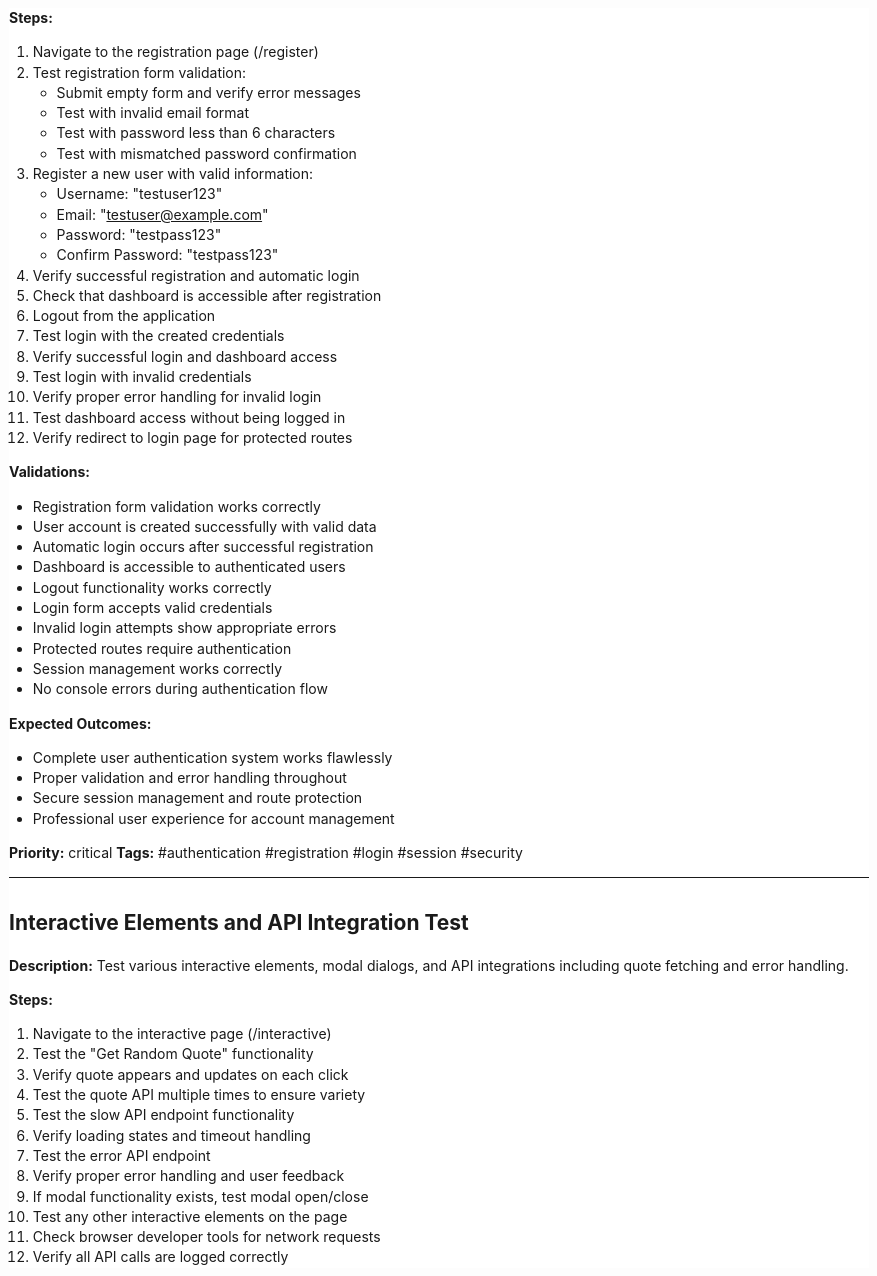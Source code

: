 **Steps:**
1. Navigate to the registration page (/register)
2. Test registration form validation:
   - Submit empty form and verify error messages
   - Test with invalid email format
   - Test with password less than 6 characters
   - Test with mismatched password confirmation
3. Register a new user with valid information:
   - Username: "testuser123"
   - Email: "testuser@example.com"
   - Password: "testpass123"
   - Confirm Password: "testpass123"
4. Verify successful registration and automatic login
5. Check that dashboard is accessible after registration
6. Logout from the application
7. Test login with the created credentials
8. Verify successful login and dashboard access
9. Test login with invalid credentials
10. Verify proper error handling for invalid login
11. Test dashboard access without being logged in
12. Verify redirect to login page for protected routes

**Validations:**
- Registration form validation works correctly
- User account is created successfully with valid data
- Automatic login occurs after successful registration
- Dashboard is accessible to authenticated users
- Logout functionality works correctly
- Login form accepts valid credentials
- Invalid login attempts show appropriate errors
- Protected routes require authentication
- Session management works correctly
- No console errors during authentication flow

**Expected Outcomes:**
- Complete user authentication system works flawlessly
- Proper validation and error handling throughout
- Secure session management and route protection
- Professional user experience for account management

**Priority:** critical
**Tags:** #authentication #registration #login #session #security

---

## Interactive Elements and API Integration Test

**Description:**
Test various interactive elements, modal dialogs, and API integrations including quote fetching and error handling.

**Steps:**
1. Navigate to the interactive page (/interactive)
2. Test the "Get Random Quote" functionality
3. Verify quote appears and updates on each click
4. Test the quote API multiple times to ensure variety
5. Test the slow API endpoint functionality
6. Verify loading states and timeout handling
7. Test the error API endpoint
8. Verify proper error handling and user feedback
9. If modal functionality exists, test modal open/close
10. Test any other interactive elements on the page
11. Check browser developer tools for network requests
12. Verify all API calls are logged correctly
